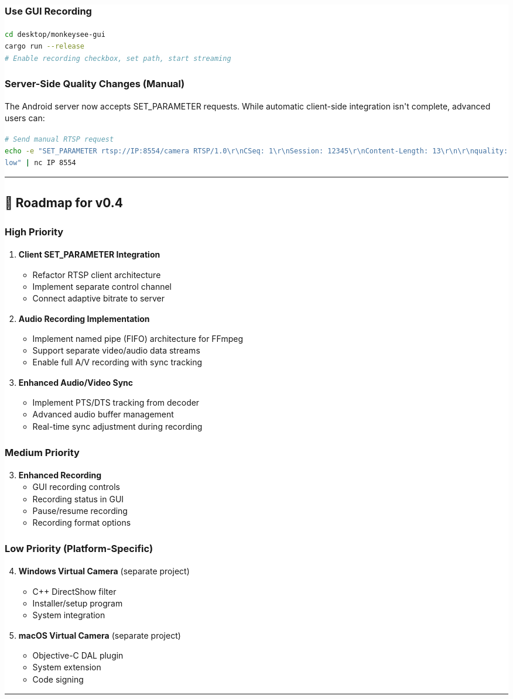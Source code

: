 ### Use GUI Recording
```bash
cd desktop/monkeysee-gui
cargo run --release
# Enable recording checkbox, set path, start streaming
```

### Server-Side Quality Changes (Manual)
The Android server now accepts SET_PARAMETER requests. While automatic client-side integration isn't complete, advanced users can:
```bash
# Send manual RTSP request
echo -e "SET_PARAMETER rtsp://IP:8554/camera RTSP/1.0\r\nCSeq: 1\r\nSession: 12345\r\nContent-Length: 13\r\n\r\nquality: low" | nc IP 8554
```

---

## 🔮 Roadmap for v0.4

### High Priority
1. **Client SET_PARAMETER Integration**
   - Refactor RTSP client architecture
   - Implement separate control channel
   - Connect adaptive bitrate to server

2. **Audio Recording Implementation**
   - Implement named pipe (FIFO) architecture for FFmpeg
   - Support separate video/audio data streams
   - Enable full A/V recording with sync tracking

3. **Enhanced Audio/Video Sync**
   - Implement PTS/DTS tracking from decoder
   - Advanced audio buffer management
   - Real-time sync adjustment during recording

### Medium Priority
3. **Enhanced Recording**
   - GUI recording controls
   - Recording status in GUI
   - Pause/resume recording
   - Recording format options

### Low Priority (Platform-Specific)
4. **Windows Virtual Camera** (separate project)
   - C++ DirectShow filter
   - Installer/setup program
   - System integration

5. **macOS Virtual Camera** (separate project)
   - Objective-C DAL plugin
   - System extension
   - Code signing

---